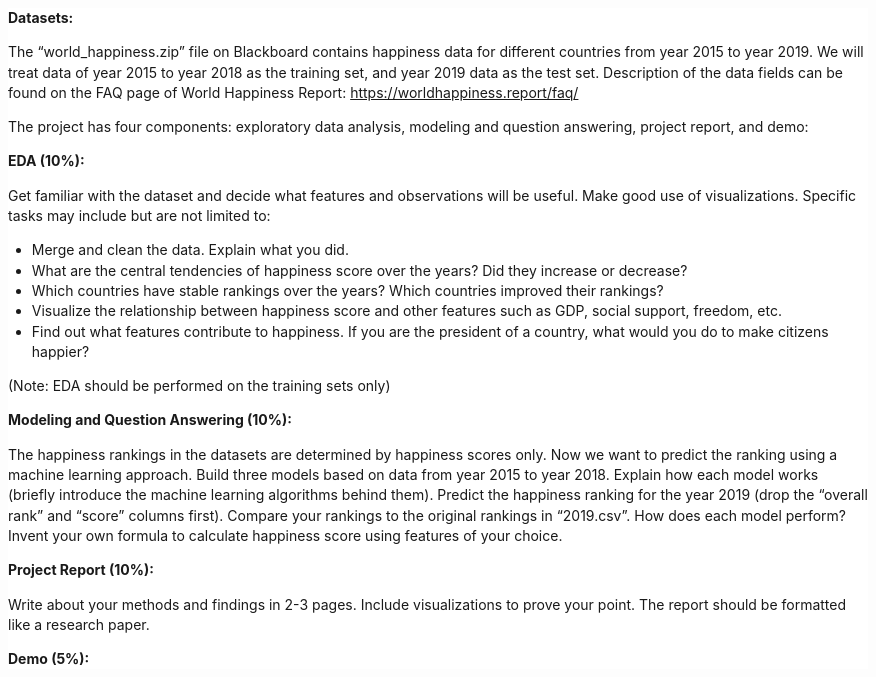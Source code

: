 


<strong>Datasets: </strong>

The “world_happiness.zip” file on Blackboard contains happiness data for different countries from year 2015 to year 2019. We will treat data of year 2015 to year 2018 as the training set, and year 2019 data as the test set. Description of the data fields can be found on the FAQ page of World Happiness Report: <a href="https://worldhappiness.report/faq/">https://worldhappiness.report/faq</a><u>​          </u><a href="https://worldhappiness.report/faq/">/</a>




The project has four components: exploratory data analysis, modeling and question answering, project report, and demo:

<strong>EDA (10%): </strong>

Get familiar with the dataset and decide what features and observations will be useful. Make good use of visualizations. Specific tasks may include but are not limited to:

<ul>

 <li>Merge and clean the data. Explain what you did.</li>

 <li>What are the central tendencies of happiness score over the years? Did they increase or decrease?</li>

 <li>Which countries have stable rankings over the years? Which countries improved their rankings?</li>

 <li>Visualize the relationship between happiness score and other features such as GDP, social support, freedom, etc.</li>

 <li>Find out what features contribute to happiness. If you are the president of a country, what would you do to make citizens happier?</li>

</ul>

(Note: EDA should be performed on the training sets only)

<strong> </strong>

<strong>Modeling and Question Answering (10%): </strong>

The happiness rankings in the datasets are determined by happiness scores only. Now we want to predict the ranking using a machine learning approach. Build three models based on data from year 2015 to year 2018.  Explain how each model works (briefly introduce the machine learning algorithms behind them). Predict the happiness ranking for the year 2019 (drop the “overall rank” and “score” columns first). Compare your rankings to the original rankings in “2019.csv”. How does each model perform? Invent your own formula to calculate happiness score using features of your choice.




<strong>Project Report (10%): </strong>

Write about your methods and findings in 2-3 pages. Include visualizations to prove your point. The report should be formatted like a research paper.




<strong>Demo (5%): </strong>
